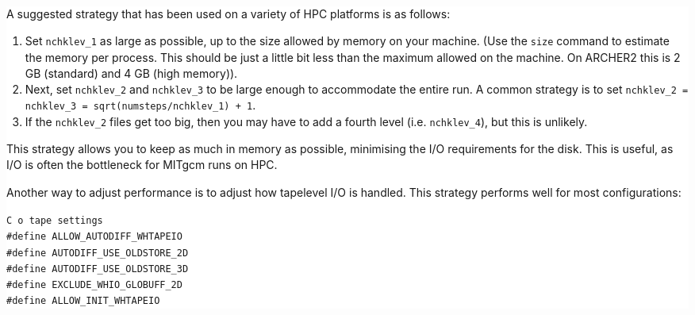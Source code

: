 A suggested strategy that has been used on a variety of HPC platforms is as follows:
1. Set `nchklev_1` as large as possible, up to the size allowed by memory on your machine. (Use the `size` command to estimate the memory per process. This should be just a little bit less than the maximum allowed on the machine. On ARCHER2 this is 2 GB (standard) and 4 GB (high memory)).
2. Next, set `nchklev_2` and `nchklev_3` to be large enough to accommodate the entire run. A common strategy is to set `nchklev_2 = nchklev_3 = sqrt(numsteps/nchklev_1) + 1`.
3. If the `nchklev_2` files get too big, then you may have to add a fourth level (i.e. `nchklev_4`), but this is unlikely.

This strategy allows you to keep as much in memory as possible, minimising the I/O requirements for the disk. This is useful, as I/O is often the bottleneck for MITgcm runs on HPC.

Another way to adjust performance is to adjust how tapelevel I/O is handled. This strategy performs well for most configurations:
```
C o tape settings
#define ALLOW_AUTODIFF_WHTAPEIO
#define AUTODIFF_USE_OLDSTORE_2D
#define AUTODIFF_USE_OLDSTORE_3D
#define EXCLUDE_WHIO_GLOBUFF_2D
#define ALLOW_INIT_WHTAPEIO
```
